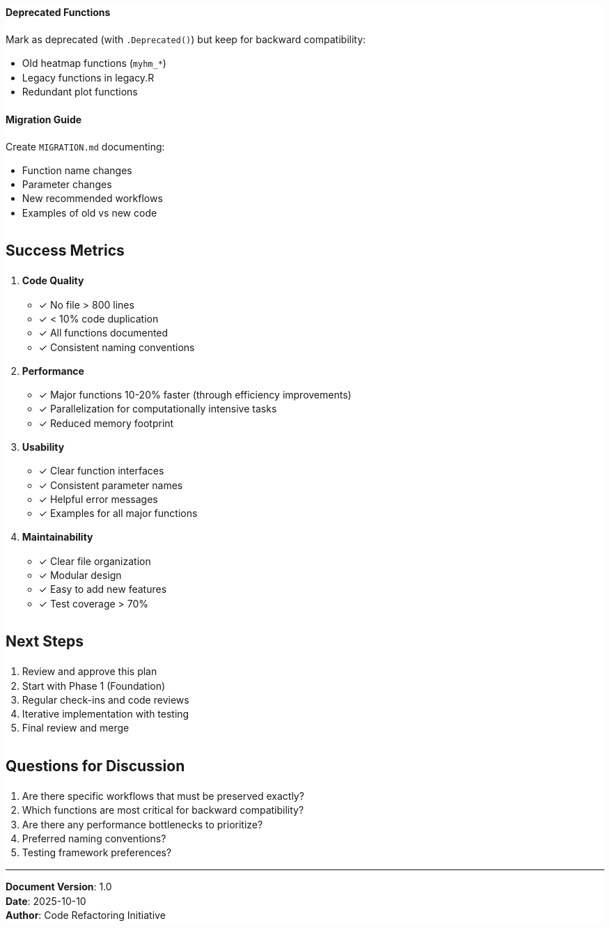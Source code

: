 #### Deprecated Functions
Mark as deprecated (with `.Deprecated()`) but keep for backward compatibility:
- Old heatmap functions (`myhm_*`)
- Legacy functions in legacy.R
- Redundant plot functions

#### Migration Guide
Create `MIGRATION.md` documenting:
- Function name changes
- Parameter changes
- New recommended workflows
- Examples of old vs new code

## Success Metrics

1. **Code Quality**
   - ✓ No file > 800 lines
   - ✓ < 10% code duplication
   - ✓ All functions documented
   - ✓ Consistent naming conventions

2. **Performance**
   - ✓ Major functions 10-20% faster (through efficiency improvements)
   - ✓ Parallelization for computationally intensive tasks
   - ✓ Reduced memory footprint

3. **Usability**
   - ✓ Clear function interfaces
   - ✓ Consistent parameter names
   - ✓ Helpful error messages
   - ✓ Examples for all major functions

4. **Maintainability**
   - ✓ Clear file organization
   - ✓ Modular design
   - ✓ Easy to add new features
   - ✓ Test coverage > 70%

## Next Steps

1. Review and approve this plan
2. Start with Phase 1 (Foundation)
3. Regular check-ins and code reviews
4. Iterative implementation with testing
5. Final review and merge

## Questions for Discussion

1. Are there specific workflows that must be preserved exactly?
2. Which functions are most critical for backward compatibility?
3. Are there any performance bottlenecks to prioritize?
4. Preferred naming conventions?
5. Testing framework preferences?

---

**Document Version**: 1.0  
**Date**: 2025-10-10  
**Author**: Code Refactoring Initiative


